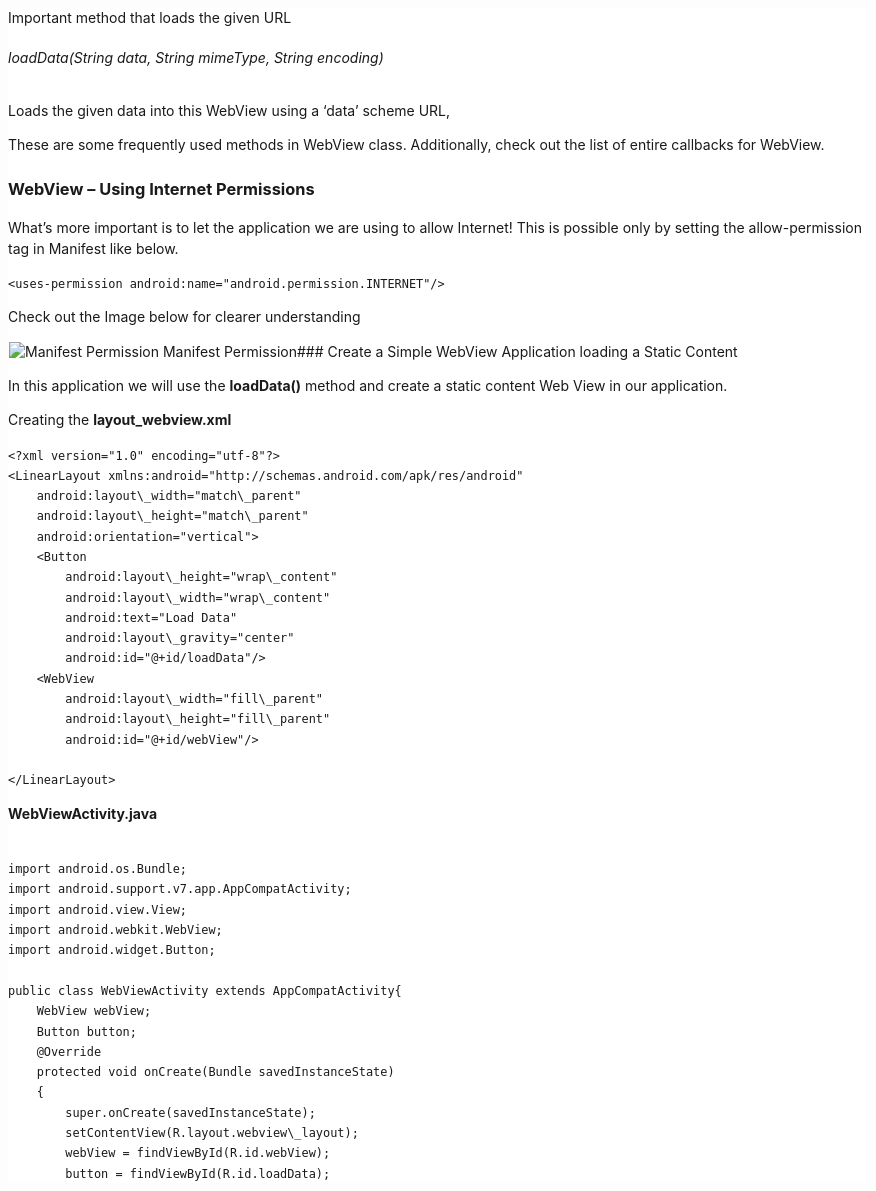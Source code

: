 Important method that loads the given URL

###### loadData(String data, String mimeType, String encoding)

Loads the given data into this WebView using a ‘data’ scheme URL,

These are some frequently used methods in WebView class. Additionally, check out the list of entire callbacks for WebView.

### WebView – Using Internet Permissions

What’s more important is to let the application we are using to allow Internet! This is possible only by setting the allow-permission tag in Manifest like below.


```
<uses-permission android:name="android.permission.INTERNET"/>
```
Check out the Image below for clearer understanding

![Manifest Permission](data:image/gif;base64,R0lGODlhAQABAIAAAAAAAP///yH5BAEAAAAALAAAAAABAAEAAAIBRAA7)![Manifest Permission](https://androidmonks.com/wp-content/uploads/2018/10/Screen-Shot-2018-10-20-at-8.07.07-PM-1024x574.png) Manifest Permission### Create a Simple WebView Application loading a Static Content

In this application we will use the **loadData()** method and create a static content Web View in our application.

Creating the **layout\_webview.xml**


```
<?xml version="1.0" encoding="utf-8"?>
<LinearLayout xmlns:android="http://schemas.android.com/apk/res/android"
    android:layout\_width="match\_parent"
    android:layout\_height="match\_parent"
    android:orientation="vertical">
    <Button
        android:layout\_height="wrap\_content"
        android:layout\_width="wrap\_content"
        android:text="Load Data"
        android:layout\_gravity="center"
        android:id="@+id/loadData"/>
    <WebView
        android:layout\_width="fill\_parent"
        android:layout\_height="fill\_parent"
        android:id="@+id/webView"/>

</LinearLayout>
```
**WebViewActivity.java**


```

import android.os.Bundle;
import android.support.v7.app.AppCompatActivity;
import android.view.View;
import android.webkit.WebView;
import android.widget.Button;

public class WebViewActivity extends AppCompatActivity{
    WebView webView;
    Button button;
    @Override
    protected void onCreate(Bundle savedInstanceState)
    {
        super.onCreate(savedInstanceState);
        setContentView(R.layout.webview\_layout);
        webView = findViewById(R.id.webView);
        button = findViewById(R.id.loadData);
```